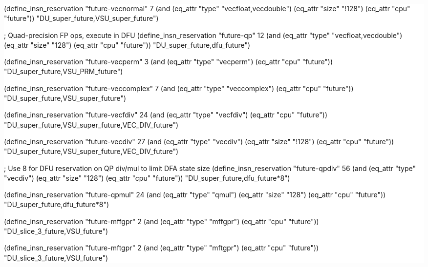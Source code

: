 (define_insn_reservation "future-vecnormal" 7
  (and (eq_attr "type" "vecfloat,vecdouble")
       (eq_attr "size" "!128")
       (eq_attr "cpu" "future"))
  "DU_super_future,VSU_super_future")

; Quad-precision FP ops, execute in DFU
(define_insn_reservation "future-qp" 12
  (and (eq_attr "type" "vecfloat,vecdouble")
       (eq_attr "size" "128")
       (eq_attr "cpu" "future"))
  "DU_super_future,dfu_future")

(define_insn_reservation "future-vecperm" 3
  (and (eq_attr "type" "vecperm")
       (eq_attr "cpu" "future"))
  "DU_super_future,VSU_PRM_future")

(define_insn_reservation "future-veccomplex" 7
  (and (eq_attr "type" "veccomplex")
       (eq_attr "cpu" "future"))
  "DU_super_future,VSU_super_future")

(define_insn_reservation "future-vecfdiv" 24
  (and (eq_attr "type" "vecfdiv")
       (eq_attr "cpu" "future"))
  "DU_super_future,VSU_super_future,VEC_DIV_future")

(define_insn_reservation "future-vecdiv" 27
  (and (eq_attr "type" "vecdiv")
       (eq_attr "size" "!128")
       (eq_attr "cpu" "future"))
  "DU_super_future,VSU_super_future,VEC_DIV_future")

; Use 8 for DFU reservation on QP div/mul to limit DFA state size
(define_insn_reservation "future-qpdiv" 56
  (and (eq_attr "type" "vecdiv")
       (eq_attr "size" "128")
       (eq_attr "cpu" "future"))
  "DU_super_future,dfu_future*8")

(define_insn_reservation "future-qpmul" 24
  (and (eq_attr "type" "qmul")
       (eq_attr "size" "128")
       (eq_attr "cpu" "future"))
  "DU_super_future,dfu_future*8")

(define_insn_reservation "future-mffgpr" 2
  (and (eq_attr "type" "mffgpr")
       (eq_attr "cpu" "future"))
  "DU_slice_3_future,VSU_future")

(define_insn_reservation "future-mftgpr" 2
  (and (eq_attr "type" "mftgpr")
       (eq_attr "cpu" "future"))
  "DU_slice_3_future,VSU_future")
